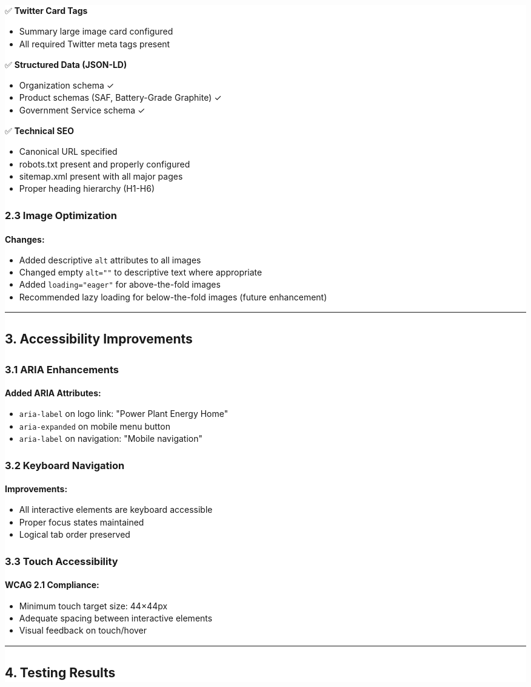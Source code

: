 ✅ **Twitter Card Tags**
- Summary large image card configured
- All required Twitter meta tags present

✅ **Structured Data (JSON-LD)**
- Organization schema ✓
- Product schemas (SAF, Battery-Grade Graphite) ✓
- Government Service schema ✓

✅ **Technical SEO**
- Canonical URL specified
- robots.txt present and properly configured
- sitemap.xml present with all major pages
- Proper heading hierarchy (H1-H6)

### 2.3 Image Optimization

**Changes:**
- Added descriptive `alt` attributes to all images
- Changed empty `alt=""` to descriptive text where appropriate
- Added `loading="eager"` for above-the-fold images
- Recommended lazy loading for below-the-fold images (future enhancement)

---

## 3. Accessibility Improvements

### 3.1 ARIA Enhancements

**Added ARIA Attributes:**
- `aria-label` on logo link: "Power Plant Energy Home"
- `aria-expanded` on mobile menu button
- `aria-label` on navigation: "Mobile navigation"

### 3.2 Keyboard Navigation

**Improvements:**
- All interactive elements are keyboard accessible
- Proper focus states maintained
- Logical tab order preserved

### 3.3 Touch Accessibility

**WCAG 2.1 Compliance:**
- Minimum touch target size: 44×44px
- Adequate spacing between interactive elements
- Visual feedback on touch/hover

---

## 4. Testing Results
